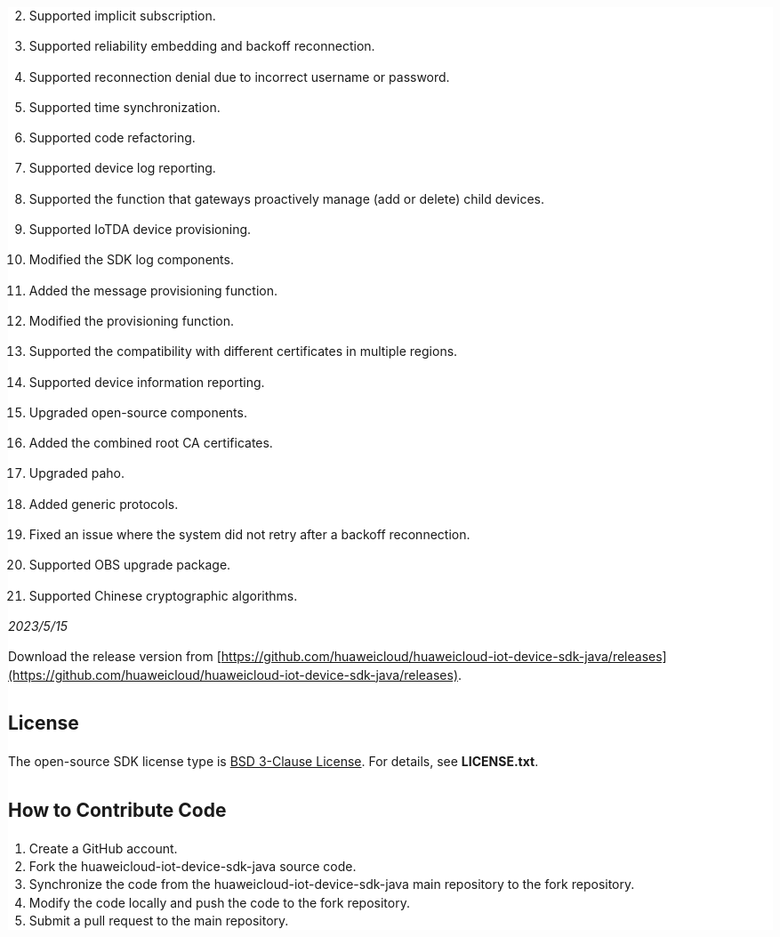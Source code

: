 2. Supported implicit subscription.

3. Supported reliability embedding and backoff reconnection.

4. Supported reconnection denial due to incorrect username or password.

5. Supported time synchronization.

6. Supported code refactoring.

7. Supported device log reporting.

8. Supported the function that gateways proactively manage (add or delete) child devices.

9. Supported IoTDA device provisioning.

10. Modified the SDK log components.

11. Added the message provisioning function.

12. Modified the provisioning function.

13. Supported the compatibility with different certificates in multiple regions.

14. Supported device information reporting.

15. Upgraded open-source components.

16. Added the combined root CA certificates.

17. Upgraded paho.

18. Added generic protocols.

19. Fixed an issue where the system did not retry after a backoff reconnection.

20. Supported OBS upgrade package.

21. Supported Chinese cryptographic algorithms.

*2023/5/15*

Download the release version from [https://github.com/huaweicloud/huaweicloud-iot-device-sdk-java/releases](https://github.com/huaweicloud/huaweicloud-iot-device-sdk-java/releases).

## License

The open-source SDK license type is [BSD 3-Clause License](https://opensource.org/licenses/BSD-3-Clause). For details, see **LICENSE.txt**.

## How to Contribute Code

1. Create a GitHub account.
2. Fork the huaweicloud-iot-device-sdk-java source code.
3. Synchronize the code from the huaweicloud-iot-device-sdk-java main repository to the fork repository.
4. Modify the code locally and push the code to the fork repository.
5. Submit a pull request to the main repository.
